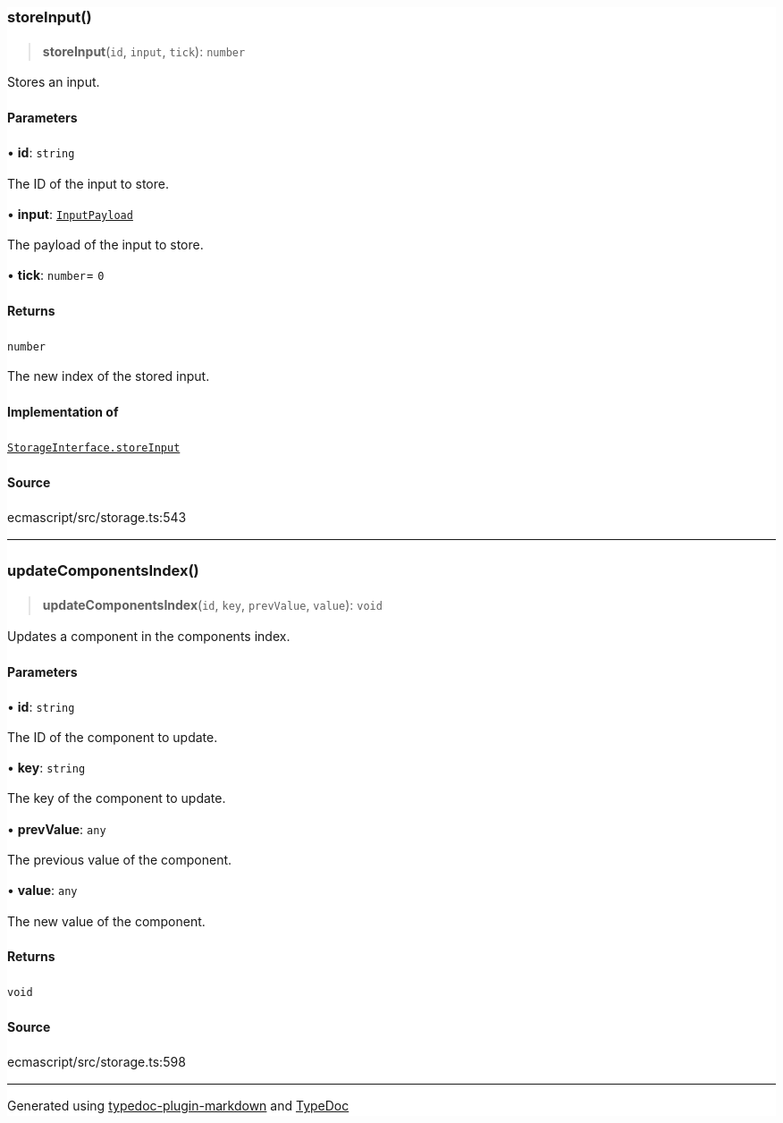 ### storeInput()

> **storeInput**(`id`, `input`, `tick`): `number`

Stores an input.

#### Parameters

• **id**: `string`

The ID of the input to store.

• **input**: [`InputPayload`](/api/namespaces/actor/interfaces/inputpayload/)

The payload of the input to store.

• **tick**: `number`= `0`

#### Returns

`number`

The new index of the stored input.

#### Implementation of

[`StorageInterface.storeInput`](/api/interfaces/storageinterface/#storeinput)

#### Source

ecmascript/src/storage.ts:543

***

### updateComponentsIndex()

> **updateComponentsIndex**(`id`, `key`, `prevValue`, `value`): `void`

Updates a component in the components index.

#### Parameters

• **id**: `string`

The ID of the component to update.

• **key**: `string`

The key of the component to update.

• **prevValue**: `any`

The previous value of the component.

• **value**: `any`

The new value of the component.

#### Returns

`void`

#### Source

ecmascript/src/storage.ts:598

***

Generated using [typedoc-plugin-markdown](https://www.npmjs.com/package/typedoc-plugin-markdown) and [TypeDoc](https://typedoc.org/)
